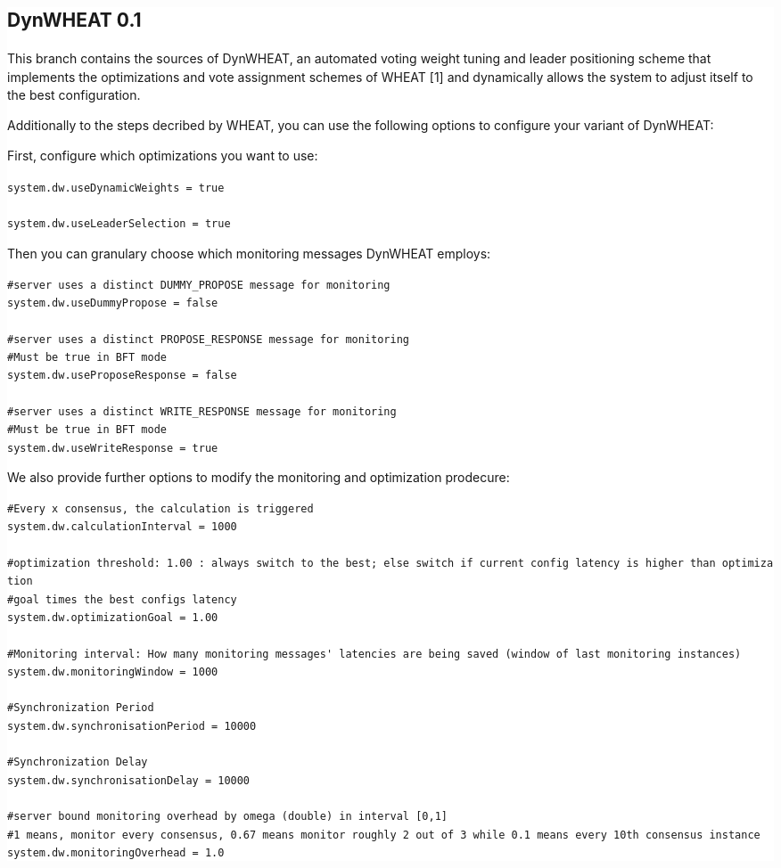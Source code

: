 DynWHEAT 0.1
----------


This branch contains the sources of DynWHEAT, an automated voting weight tuning and leader positioning scheme that implements the optimizations and vote assignment schemes of WHEAT [1] and dynamically allows the system to adjust itself to the best configuration.


Additionally to the steps decribed by WHEAT, you can use the following options to configure your variant of DynWHEAT:

First, configure which optimizations you want to use:
```
system.dw.useDynamicWeights = true

system.dw.useLeaderSelection = true
```

Then you can granulary choose which monitoring messages DynWHEAT employs:
```
#server uses a distinct DUMMY_PROPOSE message for monitoring
system.dw.useDummyPropose = false

#server uses a distinct PROPOSE_RESPONSE message for monitoring
#Must be true in BFT mode
system.dw.useProposeResponse = false

#server uses a distinct WRITE_RESPONSE message for monitoring
#Must be true in BFT mode
system.dw.useWriteResponse = true
```

We also provide further options to modify the monitoring and optimization prodecure:

```
#Every x consensus, the calculation is triggered
system.dw.calculationInterval = 1000

#optimization threshold: 1.00 : always switch to the best; else switch if current config latency is higher than optimization
#goal times the best configs latency
system.dw.optimizationGoal = 1.00

#Monitoring interval: How many monitoring messages' latencies are being saved (window of last monitoring instances)
system.dw.monitoringWindow = 1000

#Synchronization Period
system.dw.synchronisationPeriod = 10000

#Synchronization Delay
system.dw.synchronisationDelay = 10000

#server bound monitoring overhead by omega (double) in interval [0,1]
#1 means, monitor every consensus, 0.67 means monitor roughly 2 out of 3 while 0.1 means every 10th consensus instance
system.dw.monitoringOverhead = 1.0
```

